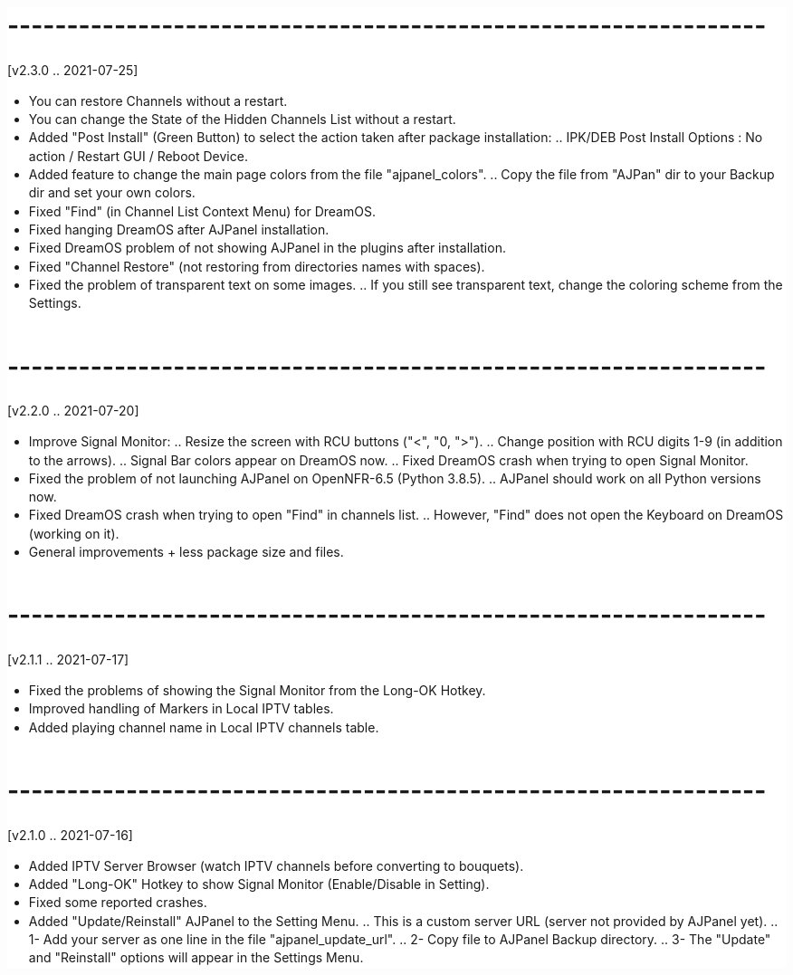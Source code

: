 # ----------------------------------------------------------------
[v2.3.0  ..  2021-07-25]
- You can restore Channels without a restart.
- You can change the State of the Hidden Channels List without a restart.
- Added "Post Install" (Green Button) to select the action taken after package installation:
.. IPK/DEB Post Install Options : No action / Restart GUI / Reboot Device.
- Added feature to change the main page colors from the file "ajpanel_colors".
.. Copy the file from "AJPan" dir to your Backup dir and set your own colors.
- Fixed "Find" (in Channel List Context Menu) for DreamOS.
- Fixed hanging DreamOS after AJPanel installation.
- Fixed DreamOS problem of not showing AJPanel in the plugins after installation.
- Fixed "Channel Restore" (not restoring from directories names with spaces).
- Fixed the problem of transparent text on some images.
.. If you still see transparent text, change the coloring scheme from the Settings.

# ----------------------------------------------------------------
[v2.2.0  ..  2021-07-20]
- Improve Signal Monitor:
.. Resize the screen with RCU buttons ("<", "0, ">").
.. Change position with RCU digits 1-9 (in addition to the arrows).
.. Signal Bar colors appear on DreamOS now.
.. Fixed DreamOS crash when trying to open Signal Monitor.
- Fixed the problem of not launching AJPanel on OpenNFR-6.5 (Python 3.8.5).
.. AJPanel should work on all Python versions now.
- Fixed DreamOS crash when trying to open "Find" in channels list.
.. However, "Find" does not open the Keyboard on DreamOS (working on it).
- General improvements + less package size and files.

# ----------------------------------------------------------------
[v2.1.1  ..  2021-07-17]
- Fixed the problems of showing the Signal Monitor from the Long-OK Hotkey.
- Improved handling of Markers in Local IPTV tables.
- Added playing channel name in Local IPTV channels table.

# ----------------------------------------------------------------
[v2.1.0  ..  2021-07-16]
- Added IPTV Server Browser (watch IPTV channels before converting to bouquets).
- Added "Long-OK" Hotkey to show Signal Monitor (Enable/Disable in Setting).
- Fixed some reported crashes.
- Added "Update/Reinstall" AJPanel to the Setting Menu.
.. This is a custom server URL (server not provided by AJPanel yet).
.. 1- Add your server as one line in the file "ajpanel_update_url".
.. 2- Copy file to AJPanel Backup directory.
.. 3- The "Update" and "Reinstall" options will appear in the Settings Menu.
